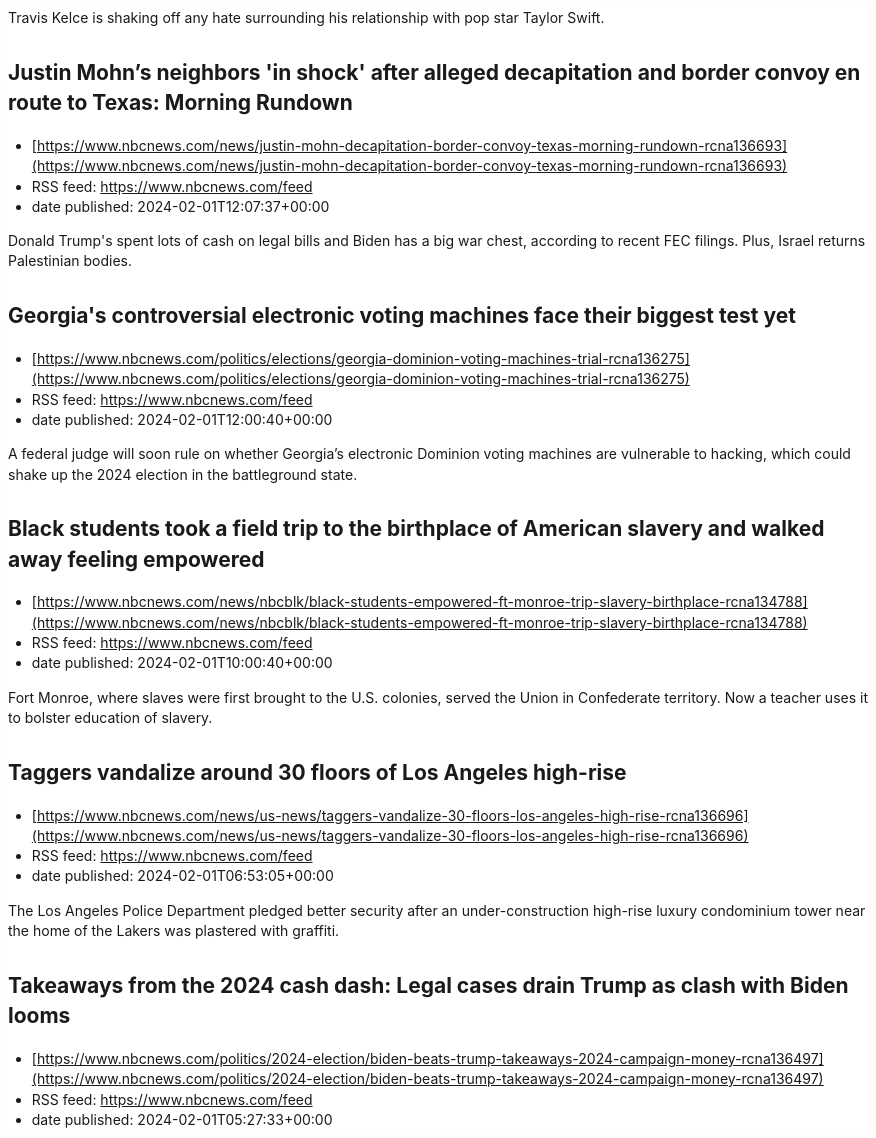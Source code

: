 Travis Kelce is shaking off any hate surrounding his relationship with pop star Taylor Swift.

## Justin Mohn’s neighbors 'in shock' after alleged decapitation and border convoy en route to Texas: Morning Rundown
 - [https://www.nbcnews.com/news/justin-mohn-decapitation-border-convoy-texas-morning-rundown-rcna136693](https://www.nbcnews.com/news/justin-mohn-decapitation-border-convoy-texas-morning-rundown-rcna136693)
 - RSS feed: https://www.nbcnews.com/feed
 - date published: 2024-02-01T12:07:37+00:00

Donald Trump's spent lots of cash on legal bills and Biden has a big war chest, according to recent FEC filings. Plus, Israel returns Palestinian bodies.

## Georgia's controversial electronic voting machines face their biggest test yet
 - [https://www.nbcnews.com/politics/elections/georgia-dominion-voting-machines-trial-rcna136275](https://www.nbcnews.com/politics/elections/georgia-dominion-voting-machines-trial-rcna136275)
 - RSS feed: https://www.nbcnews.com/feed
 - date published: 2024-02-01T12:00:40+00:00

A federal judge will soon rule on whether Georgia’s electronic Dominion voting machines are vulnerable to hacking, which could shake up the 2024 election in the battleground state.

## Black students took a field trip to the birthplace of American slavery and walked away feeling empowered
 - [https://www.nbcnews.com/news/nbcblk/black-students-empowered-ft-monroe-trip-slavery-birthplace-rcna134788](https://www.nbcnews.com/news/nbcblk/black-students-empowered-ft-monroe-trip-slavery-birthplace-rcna134788)
 - RSS feed: https://www.nbcnews.com/feed
 - date published: 2024-02-01T10:00:40+00:00

Fort Monroe, where slaves were first brought to the U.S. colonies, served the Union in Confederate territory. Now a teacher uses it to bolster education of slavery.

## Taggers vandalize around 30 floors of Los Angeles high-rise
 - [https://www.nbcnews.com/news/us-news/taggers-vandalize-30-floors-los-angeles-high-rise-rcna136696](https://www.nbcnews.com/news/us-news/taggers-vandalize-30-floors-los-angeles-high-rise-rcna136696)
 - RSS feed: https://www.nbcnews.com/feed
 - date published: 2024-02-01T06:53:05+00:00

The Los Angeles Police Department pledged better security after an under-construction high-rise luxury condominium tower near the home of the Lakers was plastered with graffiti.

## Takeaways from the 2024 cash dash: Legal cases drain Trump as clash with Biden looms
 - [https://www.nbcnews.com/politics/2024-election/biden-beats-trump-takeaways-2024-campaign-money-rcna136497](https://www.nbcnews.com/politics/2024-election/biden-beats-trump-takeaways-2024-campaign-money-rcna136497)
 - RSS feed: https://www.nbcnews.com/feed
 - date published: 2024-02-01T05:27:33+00:00
